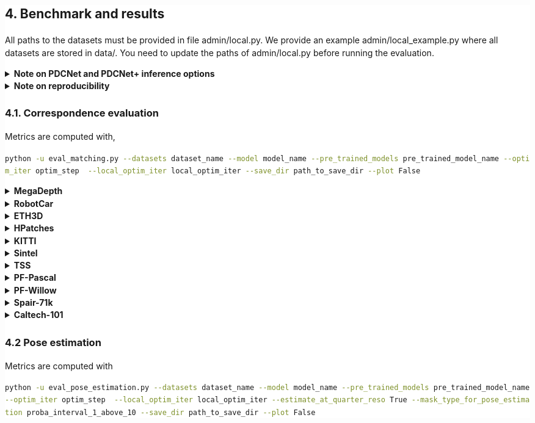


## 4. Benchmark and results  <a name="Results"></a>

All paths to the datasets must be provided in file admin/local.py. 
We provide an example admin/local_example.py where all datasets are stored in data/. 
You need to update the paths of admin/local.py before running the evaluation. 



<details><summary><b>Note on PDCNet and PDCNet+ inference options</b></summary></details>


<details><summary><b>Note on reproducibility</b></summary></details>

### 4.1. Correspondence evaluation <a name="correspondence_eval"></a>

Metrics are computed with, 
```bash
python -u eval_matching.py --datasets dataset_name --model model_name --pre_trained_models pre_trained_model_name --optim_iter optim_step  --local_optim_iter local_optim_iter --save_dir path_to_save_dir --plot False 
```


<details><summary><b>MegaDepth</b><a name="megadepth"></a></summary></details>



<details><summary><b>RobotCar <a name="robotcar"></b></a></summary></details>



<details><summary><b>ETH3D <a name="eth3d"></a></b></summary></details>


<details><summary><b>HPatches <a name="hpatches"></a></b></summary></details>



<details><summary><b>KITTI<a name="kitti"></a></b></summary></details>


<details><summary><b>Sintel <a name="sintel"></a></b></summary></details>


<details><summary><b>TSS  <a name="tss"></a></b></summary></details>

<details><summary><b>PF-Pascal <a name="pfpascal"></a></b></summary></details>

<details><summary><b>PF-Willow <a name="pfwillow"></a></b></summary></details>

<details><summary><b>Spair-71k <a name="spair"></a></b></summary></details>


<details><summary><b>Caltech-101 <a name="caltech"></a></b></summary></details>





### 4.2 Pose estimation <a name="pose_estimation"></a>


Metrics are computed with
```bash
python -u eval_pose_estimation.py --datasets dataset_name --model model_name --pre_trained_models pre_trained_model_name --optim_iter optim_step  --local_optim_iter local_optim_iter --estimate_at_quarter_reso True --mask_type_for_pose_estimation proba_interval_1_above_10 --save_dir path_to_save_dir --plot False 
```
